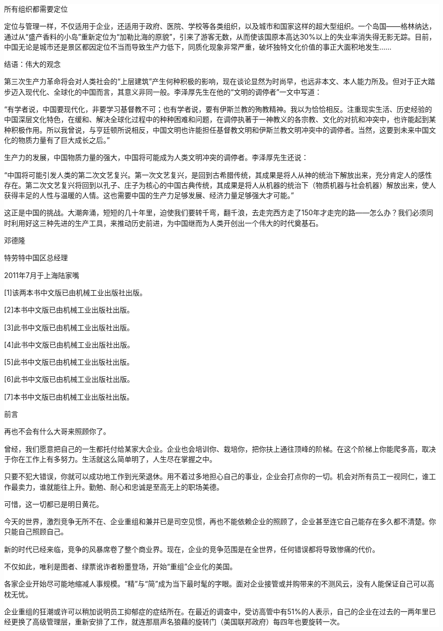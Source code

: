 所有组织都需要定位

定位与管理一样，不仅适用于企业，还适用于政府、医院、学校等各类组织，以及城市和国家这样的超大型组织。一个岛国——格林纳达，通过从“盛产香料的小岛”重新定位为“加勒比海的原貌”，引来了游客无数，从而使该国原本高达30%以上的失业率消失得无影无踪。目前，中国无论是城市还是景区都因定位不当而导致生产力低下，同质化现象非常严重，破坏独特文化价值的事正大面积地发生……

结语：伟大的观念

第三次生产力革命将会对人类社会的“上层建筑”产生何种积极的影响，现在谈论显然为时尚早，也远非本文、本人能力所及。但对于正大踏步迈入现代化、全球化的中国而言，其意义非同一般。李泽厚先生在他的“文明的调停者”一文中写道：

“有学者说，中国要现代化，非要学习基督教不可；也有学者说，要有伊斯兰教的殉教精神。我以为恰恰相反。注重现实生活、历史经验的中国深层文化特色，在缓和、解决全球化过程中的种种困难和问题，在调停执著于一神教义的各宗教、文化的对抗和冲突中，也许能起到某种积极作用。所以我曾说，与亨廷顿所说相反，中国文明也许能担任基督教文明和伊斯兰教文明冲突中的调停者。当然，这要到未来中国文化的物质力量有了巨大成长之后。”

生产力的发展，中国物质力量的强大，中国将可能成为人类文明冲突的调停者。李泽厚先生还说：

“中国将可能引发人类的第二次文艺复兴。第一次文艺复兴，是回到古希腊传统，其成果是将人从神的统治下解放出来，充分肯定人的感性存在。第二次文艺复兴将回到以孔子、庄子为核心的中国古典传统，其成果是将人从机器的统治下（物质机器与社会机器）解放出来，使人获得丰足的人性与温暖的人情。这也需要中国的生产力足够发展、经济力量足够强大才可能。”

这正是中国的挑战。大潮奔涌，短短的几十年里，迫使我们要转千弯，翻千浪，去走完西方走了150年才走完的路——怎么办？我们必须同时利用好这三种先进的生产工具，来推动历史前进，为中国继而为人类开创出一个伟大的时代奠基石。

邓德隆

特劳特中国区总经理

2011年7月于上海陆家嘴

[1]该两本书中文版已由机械工业出版社出版。

[2]本书中文版已由机械工业出版社出版。

[3]此书中文版已由机械工业出版社出版。

[4]此书中文版已由机械工业出版社出版。

[5]此书中文版已由机械工业出版社出版。

[6]此书中文版已由机械工业出版社出版。

[7]本书中文版已由机械工业出版社出版。





前言


再也不会有什么大哥来照顾你了。

曾经，我们愿意把自己的一生都托付给某家大企业。企业也会培训你、栽培你，把你扶上通往顶峰的阶梯。在这个阶梯上你能爬多高，取决于你在工作上有多努力。生活就这么简单明了，人生尽在掌握之中。

只要不犯大错误，你就可以成功地工作到光荣退休。用不着过多地担心自己的事业，企业会打点你的一切。机会对所有员工一视同仁，谁工作最卖力，谁就能往上升。勤勉、耐心和忠诚是至高无上的职场美德。

可惜，这一切都已是明日黄花。

今天的世界，激烈竞争无所不在、企业重组和兼并已是司空见惯，再也不能依赖企业的照顾了，企业甚至连它自己能存在多久都不清楚。你只能自己照顾自己。

新的时代已经来临，竞争的风暴席卷了整个商业界。现在，企业的竞争范围是在全世界，任何错误都将导致惨痛的代价。

不仅如此，唯利是图者、绿票讹诈者粉墨登场，开始“重组”企业化的美国。

各家企业开始尽可能地缩减人事规模。“精”与“简”成为当下最时髦的字眼。面对企业接管或并购带来的不测风云，没有人能保证自己可以高枕无忧。

企业重组的狂潮或许可以稍加说明员工抑郁症的症结所在。在最近的调查中，受访高管中有51%的人表示，自己的企业在过去的一两年里已经更换了高级管理层，重新安排了工作，就连那扇声名狼藉的旋转门（美国联邦政府）每四年也要旋转一次。
